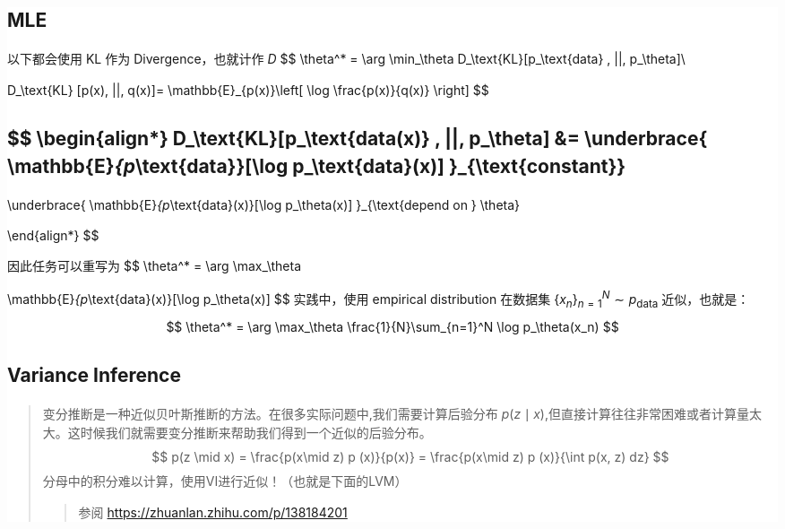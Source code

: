 
## MLE

以下都会使用 KL 作为 Divergence，也就计作 $D$
$$
\theta^* = \arg \min_\theta D_\text{KL}[p_\text{data} \, ||\, p_\theta]\\

D_\text{KL} [p(x)\, ||\, q(x)]=
\mathbb{E}_{p(x)}\left[
\log
\frac{p(x)}{q(x)}
\right]
$$

$$
\begin{align*}
D_\text{KL}[p_\text{data(x)} \, ||\, p_\theta]
&=
\underbrace{
\mathbb{E}_{p_\text{data}}[\log p_\text{data}(x)]
}_{\text{constant}}
-

\underbrace{
\mathbb{E}_{p_\text{data}(x)}[\log p_\theta(x)]
}_{\text{depend on } \theta}

\end{align*}
$$

因此任务可以重写为
$$
\theta^* = \arg \max_\theta

\mathbb{E}_{p_\text{data}(x)}[\log p_\theta(x)]
$$
实践中，使用 empirical distribution 在数据集 $\{ x_n \}^N_{n=1} \sim p_\text{data}$ 近似，也就是：
$$
\theta^* = \arg \max_\theta
\frac{1}{N}\sum_{n=1}^N
\log p_\theta(x_n)
$$
## Variance Inference

> 变分推断是一种近似贝叶斯推断的方法。在很多实际问题中,我们需要计算后验分布 $p(z\mid x)$,但直接计算往往非常困难或者计算量太大。这时候我们就需要变分推断来帮助我们得到一个近似的后验分布。
> $$
> p(z \mid x) = \frac{p(x\mid z) p (x)}{p(x)} = 
> \frac{p(x\mid z) p (x)}{\int p(x, z) dz}
> $$
> 分母中的积分难以计算，使用VI进行近似！（也就是下面的LVM）
>
> > 参阅 https://zhuanlan.zhihu.com/p/138184201
